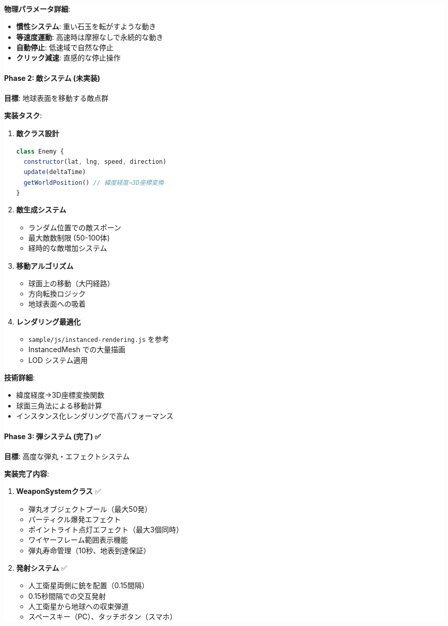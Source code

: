 **物理パラメータ詳細**:
- **慣性システム**: 重い石玉を転がすような動き
- **等速度運動**: 高速時は摩擦なしで永続的な動き
- **自動停止**: 低速域で自然な停止
- **クリック減速**: 直感的な停止操作

#### Phase 2: 敵システム (未実装)
**目標**: 地球表面を移動する敵点群

**実装タスク**:
1. **敵クラス設計**
   ```javascript
   class Enemy {
     constructor(lat, lng, speed, direction)
     update(deltaTime)
     getWorldPosition() // 緯度経度→3D座標変換
   }
   ```

2. **敵生成システム**
   - ランダム位置での敵スポーン
   - 最大敵数制限 (50-100体)
   - 経時的な敵増加システム

3. **移動アルゴリズム**
   - 球面上の移動（大円経路）
   - 方向転換ロジック
   - 地球表面への吸着

4. **レンダリング最適化**
   - `sample/js/instanced-rendering.js` を参考
   - InstancedMesh での大量描画
   - LOD システム適用

**技術詳細**:
- 緯度経度→3D座標変換関数
- 球面三角法による移動計算
- インスタンス化レンダリングで高パフォーマンス

#### Phase 3: 弾システム (完了) ✅
**目標**: 高度な弾丸・エフェクトシステム

**実装完了内容**:
1. **WeaponSystemクラス** ✅
   - 弾丸オブジェクトプール（最大50発）
   - パーティクル爆発エフェクト
   - ポイントライト点灯エフェクト（最大3個同時）
   - ワイヤーフレーム範囲表示機能
   - 弾丸寿命管理（10秒、地表到達保証）

2. **発射システム** ✅
   - 人工衛星両側に銃を配置（0.15間隔）
   - 0.15秒間隔での交互発射
   - 人工衛星から地球への収束弾道
   - スペースキー（PC）、タッチボタン（スマホ）
